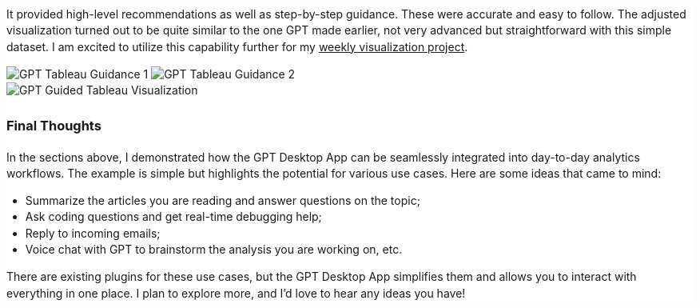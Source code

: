 It provided high-level recommendations as well as step-by-step guidance. These were accurate and easy to follow. The adjusted visualization turned out to be quite similar to the one GPT made earlier, not very advanced but straightforward with this simple dataset. I am excited to utilize this capability further for my [weekly visualization project](https://yudong-94.github.io/personal-website/tags/#data-visualization).

<div class="container">
  <img src="https://yudong-94.github.io/personal-website/assets/images/gpt-screenshots/gptapp_tableau_draft.png" alt="GPT Tableau Guidance 1" width="300" height="600">
  <img src="https://yudong-94.github.io/personal-website/assets/images/gpt-screenshots/gptapp_tableau_guidance.png" alt="GPT Tableau Guidance 2" width="300" height="600">
</div>

<div class="container">
  <img src="https://yudong-94.github.io/personal-website/assets/images/gpt-screenshots/gptapp_tableau_final.png" alt="GPT Guided Tableau Visualization" width="600" height="400">
</div>

### Final Thoughts

In the sections above, I demonstrated how the GPT Desktop App can be seamlessly integrated into day-to-day analytics workflows. The example is simple but highlights the potential for various use cases. Here are some ideas that came to mind:
* Summarize the articles you are reading and answer questions on the topic;
* Ask coding questions and get real-time debugging help;
* Reply to incoming emails;
* Voice chat with GPT to brainstorm the analysis you are working on, etc.

There are existing plugins for these use cases, but the GPT Desktop App simplifies them and allows you to interact with everything in one place. I plan to explore more, and I’d love to hear any ideas you have!
